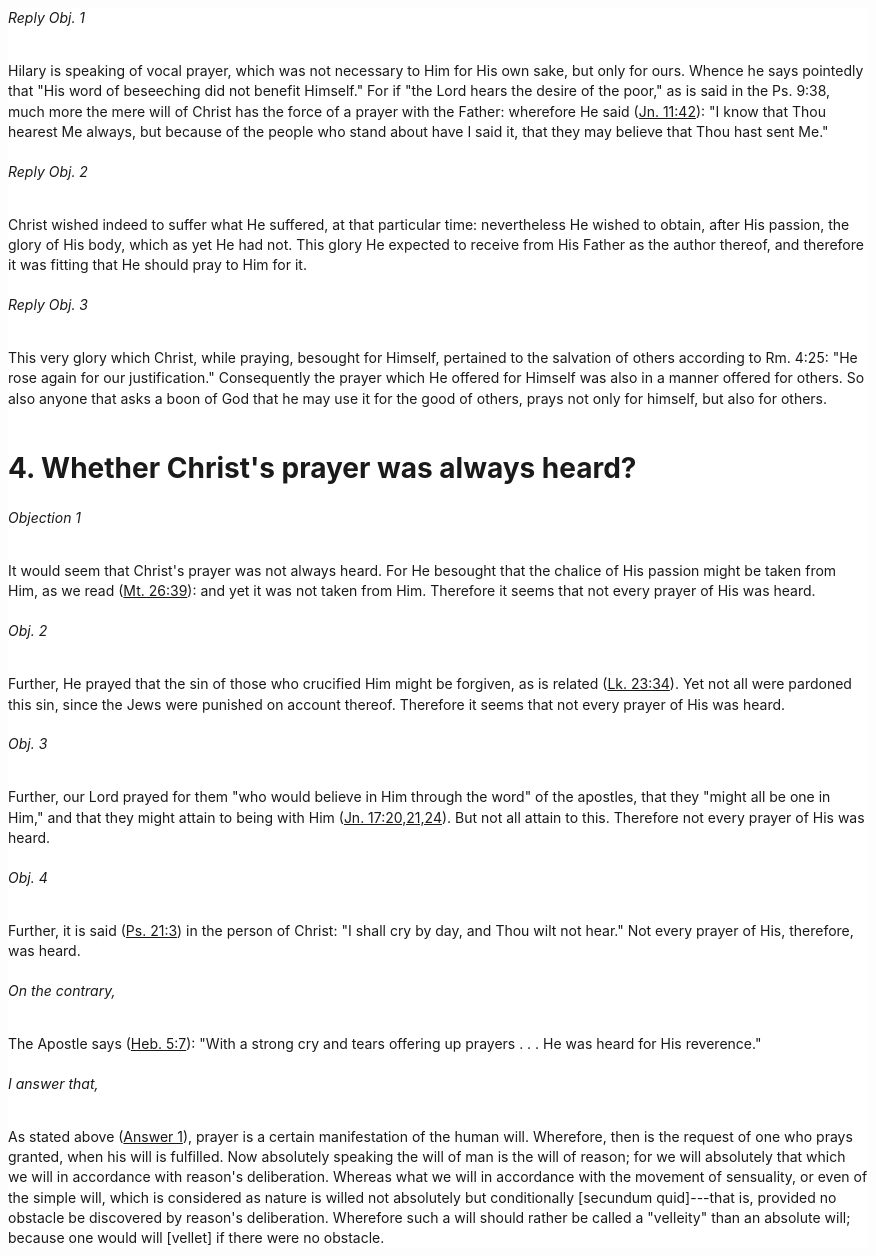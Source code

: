 ###### Reply Obj. 1
Hilary is speaking of vocal prayer, which was not necessary to Him for His own sake, but only for ours. Whence he says pointedly that "His word of beseeching did not benefit Himself." For if "the Lord hears the desire of the poor," as is said in the Ps. 9:38, much more the mere will of Christ has the force of a prayer with the Father: wherefore He said ([Jn. 11:42](http://bible.gospelcom.net/bible?Jn++11:42)): "I know that Thou hearest Me always, but because of the people who stand about have I said it, that they may believe that Thou hast sent Me."  

###### Reply Obj. 2
Christ wished indeed to suffer what He suffered, at that particular time: nevertheless He wished to obtain, after His passion, the glory of His body, which as yet He had not. This glory He expected to receive from His Father as the author thereof, and therefore it was fitting that He should pray to Him for it.  

###### Reply Obj. 3
This very glory which Christ, while praying, besought for Himself, pertained to the salvation of others according to Rm. 4:25: "He rose again for our justification." Consequently the prayer which He offered for Himself was also in a manner offered for others. So also anyone that asks a boon of God that he may use it for the good of others, prays not only for himself, but also for others.  




# 4. Whether Christ's prayer was always heard? 

###### Objection 1
It would seem that Christ's prayer was not always heard. For He besought that the chalice of His passion might be taken from Him, as we read ([Mt. 26:39](http://bible.gospelcom.net/bible?Mt++26:39)): and yet it was not taken from Him. Therefore it seems that not every prayer of His was heard.  

###### Obj. 2
Further, He prayed that the sin of those who crucified Him might be forgiven, as is related ([Lk. 23:34](http://bible.gospelcom.net/bible?Lk++23:34)). Yet not all were pardoned this sin, since the Jews were punished on account thereof. Therefore it seems that not every prayer of His was heard.  

###### Obj. 3
Further, our Lord prayed for them "who would believe in Him through the word" of the apostles, that they "might all be one in Him," and that they might attain to being with Him ([Jn. 17:20,21,24](http://bible.gospelcom.net/bible?Jn++17:20,21,24)). But not all attain to this. Therefore not every prayer of His was heard.  

###### Obj. 4
Further, it is said ([Ps. 21:3](http://bible.gospelcom.net/bible?Ps++21:3)) in the person of Christ: "I shall cry by day, and Thou wilt not hear." Not every prayer of His, therefore, was heard.  

###### On the contrary,
The Apostle says ([Heb. 5:7](http://bible.gospelcom.net/bible?Heb++5:7)): "With a strong cry and tears offering up prayers . . . He was heard for His reverence."  

###### I answer that,
As stated above ([Answer 1](#1.%20Whether%20it%20is%20becoming%20of%20Christ%20to%20pray?%20)), prayer is a certain manifestation of the human will. Wherefore, then is the request of one who prays granted, when his will is fulfilled. Now absolutely speaking the will of man is the will of reason; for we will absolutely that which we will in accordance with reason's deliberation. Whereas what we will in accordance with the movement of sensuality, or even of the simple will, which is considered as nature is willed not absolutely but conditionally \[secundum quid\]---that is, provided no obstacle be discovered by reason's deliberation. Wherefore such a will should rather be called a "velleity" than an absolute will; because one would will \[vellet\] if there were no obstacle.  
